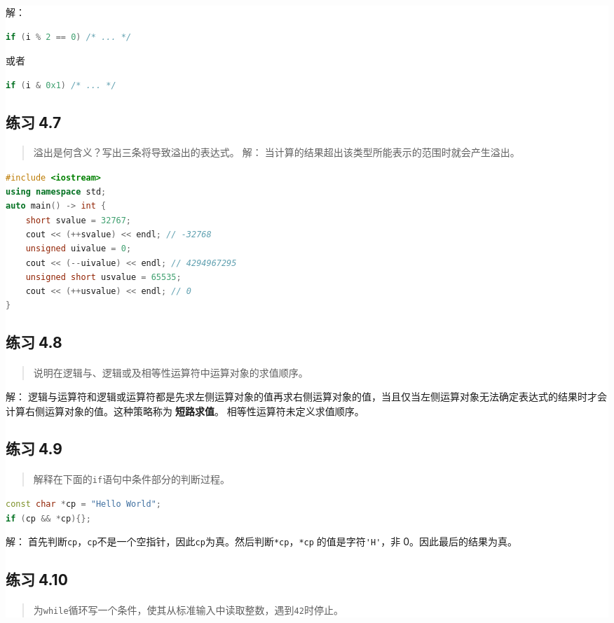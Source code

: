解：

```cpp
if (i % 2 == 0) /* ... */
```

或者

```cpp
if (i & 0x1) /* ... */
```

## 练习 4.7

>溢出是何含义？写出三条将导致溢出的表达式。
解：
当计算的结果超出该类型所能表示的范围时就会产生溢出。

```cpp
#include <iostream>
using namespace std;
auto main() -> int {
    short svalue = 32767;
    cout << (++svalue) << endl; // -32768
    unsigned uivalue = 0;
    cout << (--uivalue) << endl; // 4294967295
    unsigned short usvalue = 65535;
    cout << (++usvalue) << endl; // 0
}
```

## 练习 4.8

>说明在逻辑与、逻辑或及相等性运算符中运算对象的求值顺序。

解：
逻辑与运算符和逻辑或运算符都是先求左侧运算对象的值再求右侧运算对象的值，当且仅当左侧运算对象无法确定表达式的结果时才会计算右侧运算对象的值。这种策略称为 **短路求值**。
相等性运算符未定义求值顺序。

## 练习 4.9

>解释在下面的`if`语句中条件部分的判断过程。

```cpp
const char *cp = "Hello World";
if (cp && *cp){};
```

解：
首先判断`cp`，`cp`不是一个空指针，因此`cp`为真。然后判断`*cp`，`*cp` 的值是字符`'H'`，非 0。因此最后的结果为真。

## 练习 4.10

>为`while`循环写一个条件，使其从标准输入中读取整数，遇到`42`时停止。
